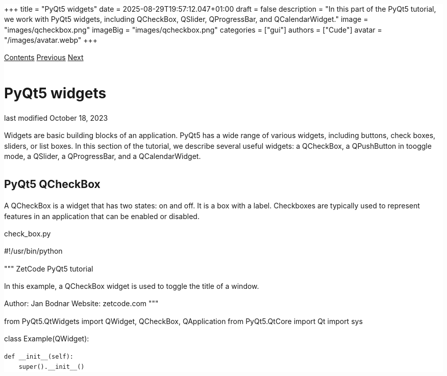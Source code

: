 +++
title = "PyQt5 widgets"
date = 2025-08-29T19:57:12.047+01:00
draft = false
description = "In this part of the PyQt5 tutorial, we work with PyQt5 widgets, including QCheckBox, QSlider, QProgressBar, and QCalendarWidget."
image = "images/qcheckbox.png"
imageBig = "images/qcheckbox.png"
categories = ["gui"]
authors = ["Cude"]
avatar = "/images/avatar.webp"
+++

[Contents](..)
[Previous](../dialogs/)
[Next](../widgets2/)

# PyQt5 widgets

last modified October 18, 2023

Widgets are basic building blocks of an application. PyQt5 has a wide
range of various widgets, including buttons, check boxes, sliders, or list boxes.
In this section of the tutorial, we describe several useful widgets: a QCheckBox,
a QPushButton in tooggle mode, a QSlider, a QProgressBar,
and a QCalendarWidget.

## PyQt5 QCheckBox

A QCheckBox is a widget that has two states: on and off. It is a
box with a label. Checkboxes are typically used to represent features in an
application that can be enabled or disabled.

check_box.py
  

#!/usr/bin/python

"""
ZetCode PyQt5 tutorial

In this example, a QCheckBox widget
is used to toggle the title of a window.

Author: Jan Bodnar
Website: zetcode.com
"""

from PyQt5.QtWidgets import QWidget, QCheckBox, QApplication
from PyQt5.QtCore import Qt
import sys

class Example(QWidget):

    def __init__(self):
        super().__init__()
